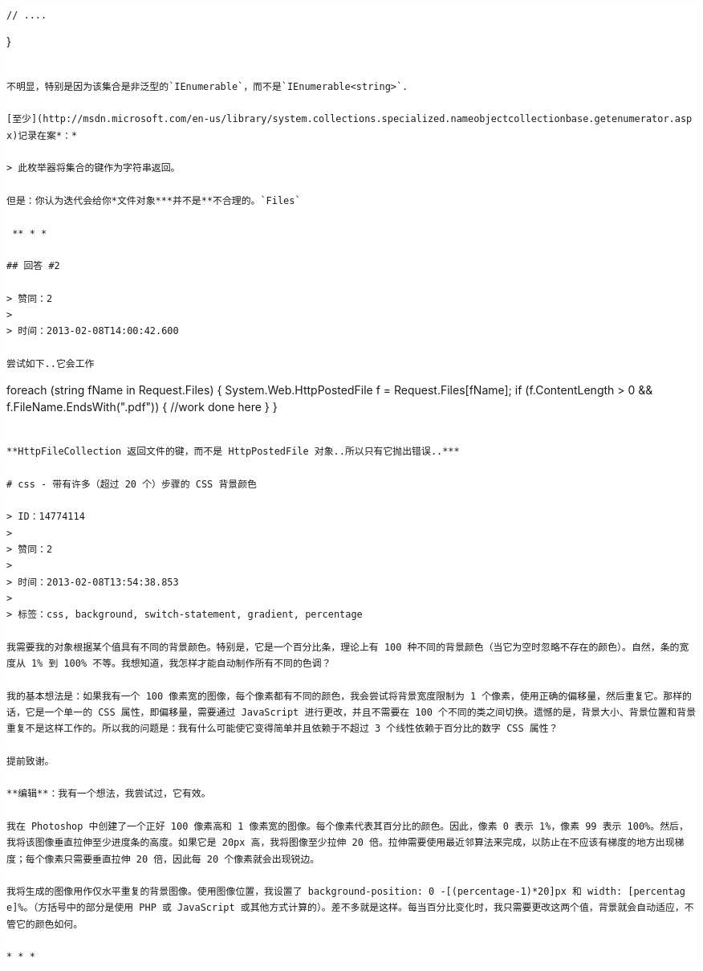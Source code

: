     // ....
} 
```

不明显，特别是因为该集合是非泛型的`IEnumerable`，而不是`IEnumerable<string>`.

[至少](http://msdn.microsoft.com/en-us/library/system.collections.specialized.nameobjectcollectionbase.getenumerator.aspx)记录在案*：*

> 此枚举器将集合的键作为字符串返回。

但是：你认为迭代会给你*文件对象***并不是**不合理的。`Files`

 ** * *

## 回答 #2

> 赞同：2
> 
> 时间：2013-02-08T14:00:42.600

尝试如下..它会工作

```
foreach (string fName in Request.Files)
{
   System.Web.HttpPostedFile f = Request.Files[fName];
   if (f.ContentLength > 0 && f.FileName.EndsWith(".pdf"))
   {
      //work done here
   }
} 
```

**HttpFileCollection 返回文件的键，而不是 HttpPostedFile 对象..所以只有它抛出错误..***

# css - 带有许多（超过 20 个）步骤的 CSS 背景颜色

> ID：14774114
> 
> 赞同：2
> 
> 时间：2013-02-08T13:54:38.853
> 
> 标签：css, background, switch-statement, gradient, percentage

我需要我的对象根据某个值具有不同的背景颜色。特别是，它是一个百分比条，理论上有 100 种不同的背景颜色（当它为空时忽略不存在的颜色）。自然，条的宽度从 1% 到 100% 不等。我想知道，我怎样才能自动制作所有不同的色调？

我的基本想法是：如果我有一个 100 像素宽的图像，每个像素都有不同的颜色，我会尝试将背景宽度限制为 1 个像素，使用正确的偏移量，然后重复它。那样的话，它是一个单一的 CSS 属性，即偏移量，需要通过 JavaScript 进行更改，并且不需要在 100 个不同的类之间切换。遗憾的是，背景大小、背景位置和背景重复不是这样工作的。所以我的问题是：我有什么可能使它变得简单并且依赖于不超过 3 个线性依赖于百分比的数字 CSS 属性？

提前致谢。

**编辑**：我有一个想法，我尝试过，它有效。

我在 Photoshop 中创建了一个正好 100 像素高和 1 像素宽的图像。每个像素代表其百分比的颜色。因此，像素 0 表示 1%，像素 99 表示 100%。然后，我将该图像垂直拉伸至少进度条的高度。如果它是 20px 高，我将图像至少拉伸 20 倍。拉伸需要使用最近邻算法来完成，以防止在不应该有梯度的地方出现梯度；每个像素只需要垂直拉伸 20 倍，因此每 20 个像素就会出现锐边。

我将生成的图像用作仅水平重复的背景图像。使用图像位置，我设置了 background-position: 0 -[(percentage-1)*20]px 和 width: [percentage]%。（方括号中的部分是使用 PHP 或 JavaScript 或其他方式计算的）。差不多就是这样。每当百分比变化时，我只需要更改这两个值，背景就会自动适应，不管它的颜色如何。

* * *
```